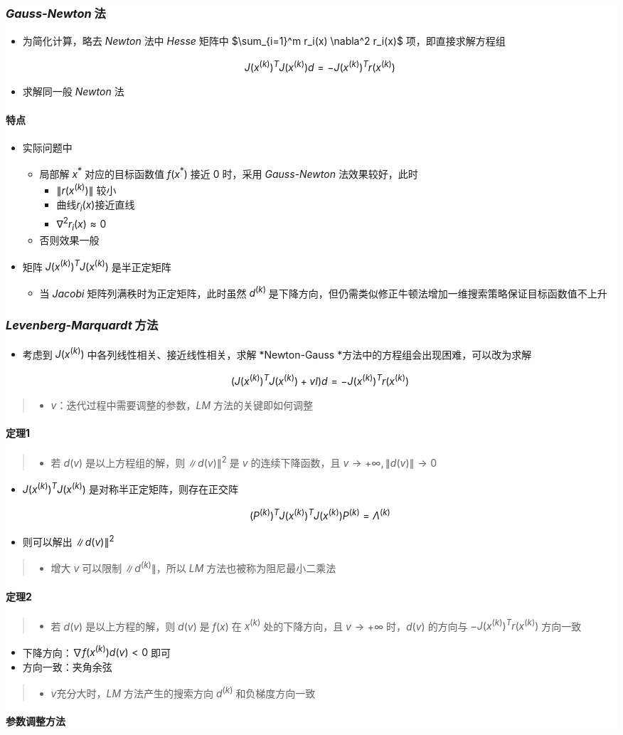 ###	*Gauss-Newton* 法

-	为简化计算，略去 *Newton* 法中 *Hesse* 矩阵中 $\sum_{i=1}^m r_i(x) \nabla^2 r_i(x)$ 项，即直接求解方程组

	$$
	J(x^{(k)})^T J(x^{(k)}) d = -J(x^{(k)})^T r(x^{(k)})
	$$

-	求解同一般 *Newton* 法

####	特点

-	实际问题中
	-	局部解 $x^{ * }$ 对应的目标函数值 $f(x^{ * })$ 接近 0 时，采用 *Gauss-Newton* 法效果较好，此时
		-	$\|r(x^{(k)})\|$ 较小
		-	曲线$r_i(x)$接近直线
		-	$\nabla^2 r_i(x) \approx 0$
	-	否则效果一般

-	矩阵 $J(x^{(k)})^T J(x^{(k)})$ 是半正定矩阵
	-	当 *Jacobi* 矩阵列满秩时为正定矩阵，此时虽然 $d^{(k)}$ 是下降方向，但仍需类似修正牛顿法增加一维搜索策略保证目标函数值不上升

###	*Levenberg-Marquardt* 方法

-	考虑到 $J(x^{(k)})$ 中各列线性相关、接近线性相关，求解 *Newton-Gauss *方法中的方程组会出现困难，可以改为求解

	$$
	(J(x^{(k)})^T J(x^{(k)}) + vI) d = -J(x^{(k)})^T r(x^{(k)})
	$$

> - $v$：迭代过程中需要调整的参数，*LM* 方法的关键即如何调整

####	定理1

> - 若 $d(v)$ 是以上方程组的解，则 $\|d(v)\|^2$ 是 $v$ 的连续下降函数，且 $v \rightarrow +\infty, \|d(v)\| \rightarrow 0$

-	$J(x^{(k)})^T J(x^{(k)})$ 是对称半正定矩阵，则存在正交阵

	$$
	(P^{(k)})^T J(x^{(k)})^T J(x^{(k)}) P^{(k)} = \Lambda^{(k)}
	$$

-	则可以解出 $\|d(v)\|^2$

> - 增大 $v$ 可以限制 $\|d^{(k)}\|$，所以 *LM* 方法也被称为阻尼最小二乘法

####	定理2

> - 若 $d(v)$ 是以上方程的解，则 $d(v)$ 是 $f(x)$ 在 $x^{(k)}$ 处的下降方向，且 $v \rightarrow + \infty$ 时，$d(v)$ 的方向与 $-J(x^{(k)})^T r(x^{(k)})$ 方向一致

-	下降方向：$\nabla f(x^{(k)}) d(v) < 0$ 即可
-	方向一致：夹角余弦

> - $v$充分大时，*LM* 方法产生的搜索方向 $d^{(k)}$ 和负梯度方向一致

####	参数调整方法
